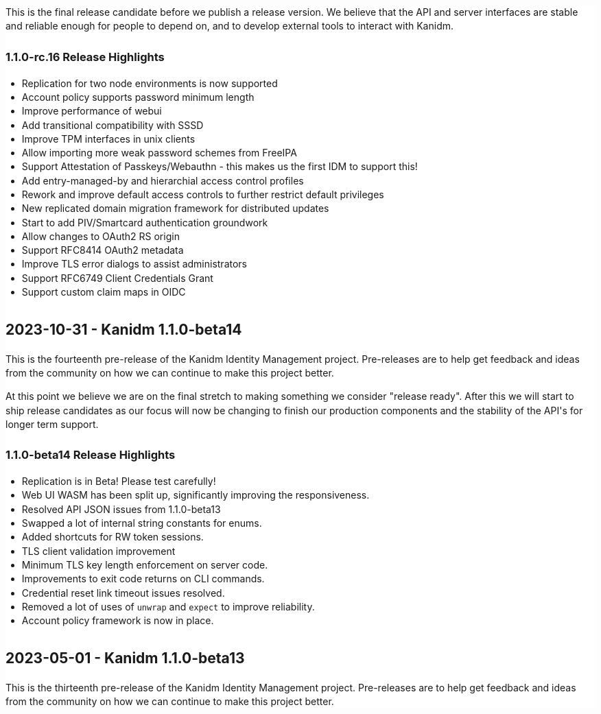 This is the final release candidate before we publish a release version. We believe that the API and
server interfaces are stable and reliable enough for people to depend on, and to develop external
tools to interact with Kanidm.

### 1.1.0-rc.16 Release Highlights

- Replication for two node environments is now supported
- Account policy supports password minimum length
- Improve performance of webui
- Add transitional compatibility with SSSD
- Improve TPM interfaces in unix clients
- Allow importing more weak password schemes from FreeIPA
- Support Attestation of Passkeys/Webauthn - this makes us the first IDM to support this!
- Add entry-managed-by and hierarchial access control profiles
- Rework and improve default access controls to further restrict default privileges
- New replicated domain migration framework for distributed updates
- Start to add PIV/Smartcard authentication groundwork
- Allow changes to OAuth2 RS origin
- Support RFC8414 OAuth2 metadata
- Improve TLS error dialogs to assist administrators
- Support RFC6749 Client Credentials Grant
- Support custom claim maps in OIDC

## 2023-10-31 - Kanidm 1.1.0-beta14

This is the fourteenth pre-release of the Kanidm Identity Management project. Pre-releases are to
help get feedback and ideas from the community on how we can continue to make this project better.

At this point we believe we are on the final stretch to making something we consider "release
ready". After this we will start to ship release candidates as our focus will now be changing to
finish our production components and the stability of the API's for longer term support.

### 1.1.0-beta14 Release Highlights

- Replication is in Beta! Please test carefully!
- Web UI WASM has been split up, significantly improving the responsiveness.
- Resolved API JSON issues from 1.1.0-beta13
- Swapped a lot of internal string constants for enums.
- Added shortcuts for RW token sessions.
- TLS client validation improvement
- Minimum TLS key length enforcement on server code.
- Improvements to exit code returns on CLI commands.
- Credential reset link timeout issues resolved.
- Removed a lot of uses of `unwrap` and `expect` to improve reliability.
- Account policy framework is now in place.

## 2023-05-01 - Kanidm 1.1.0-beta13

This is the thirteenth pre-release of the Kanidm Identity Management project. Pre-releases are to
help get feedback and ideas from the community on how we can continue to make this project better.
